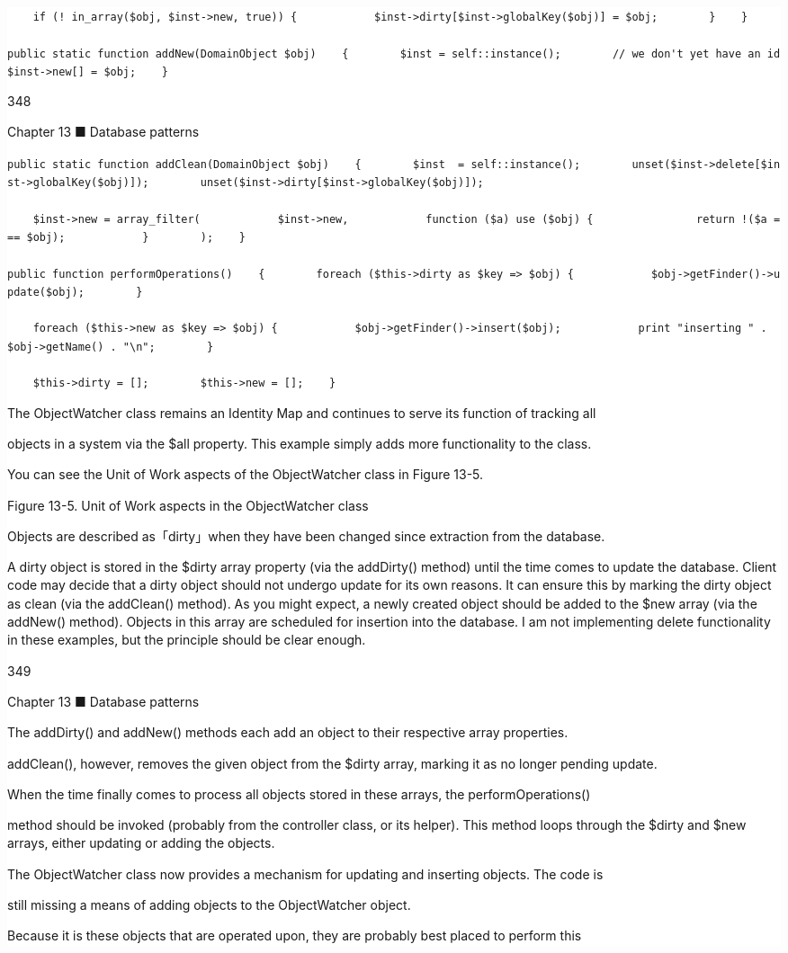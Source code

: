        if (! in_array($obj, $inst->new, true)) {            $inst->dirty[$inst->globalKey($obj)] = $obj;        }    }

    public static function addNew(DomainObject $obj)    {        $inst = self::instance();        // we don't yet have an id        $inst->new[] = $obj;    }

348

Chapter 13 ■ Database patterns

    public static function addClean(DomainObject $obj)    {        $inst  = self::instance();        unset($inst->delete[$inst->globalKey($obj)]);        unset($inst->dirty[$inst->globalKey($obj)]);

        $inst->new = array_filter(            $inst->new,            function ($a) use ($obj) {                return !($a === $obj);            }        );    }

    public function performOperations()    {        foreach ($this->dirty as $key => $obj) {            $obj->getFinder()->update($obj);        }

        foreach ($this->new as $key => $obj) {            $obj->getFinder()->insert($obj);            print "inserting " . $obj->getName() . "\n";        }

        $this->dirty = [];        $this->new = [];    }

The ObjectWatcher class remains an Identity Map and continues to serve its function of tracking all 

objects in a system via the $all property. This example simply adds more functionality to the class.

You can see the Unit of Work aspects of the ObjectWatcher class in Figure 13-5.

Figure 13-5.  Unit of Work aspects in the ObjectWatcher class

Objects are described as「dirty」when they have been changed since extraction from the database. 

A dirty object is stored in the $dirty array property (via the addDirty() method) until the time comes to update the database. Client code may decide that a dirty object should not undergo update for its own reasons. It can ensure this by marking the dirty object as clean (via the addClean() method). As you might expect, a newly created object should be added to the $new array (via the addNew() method). Objects in this array are scheduled for insertion into the database. I am not implementing delete functionality in these examples, but the principle should be clear enough.

349

Chapter 13 ■ Database patterns

The addDirty() and addNew() methods each add an object to their respective array properties. 

addClean(), however, removes the given object from the $dirty array, marking it as no longer pending update.

When the time finally comes to process all objects stored in these arrays, the performOperations() 

method should be invoked (probably from the controller class, or its helper). This method loops through the $dirty and $new arrays, either updating or adding the objects.

The ObjectWatcher class now provides a mechanism for updating and inserting objects. The code is 

still missing a means of adding objects to the ObjectWatcher object.

Because it is these objects that are operated upon, they are probably best placed to perform this 
